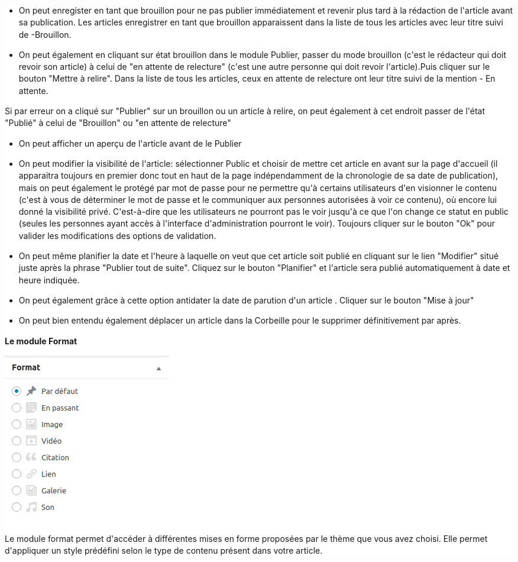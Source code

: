 * On peut enregister en tant que brouillon pour ne pas publier immédiatement et revenir plus tard à la rédaction de l'article avant sa publication. Les articles enregistrer en tant que brouillon apparaissent dans la liste de tous les articles avec leur titre suivi de -Brouillon.

* On peut également en cliquant sur état brouillon dans le module Publier, passer du mode brouillon (c'est le rédacteur qui doit revoir son article) à celui de "en attente de relecture" (c'est une autre personne qui doit revoir l'article).Puis cliquer sur le bouton "Mettre à relire". Dans la liste de tous les articles, ceux en attente de relecture ont leur titre suivi de la mention - En attente.

Si par erreur on a cliqué sur "Publier" sur un brouillon ou un article à relire, on peut également à cet endroit passer de l'état "Publié" à celui de "Brouillon" ou "en attente de relecture"

* On peut afficher un aperçu de l'article avant de le Publier

* On peut modifier la visibilité de l'article: sélectionner Public et choisir de mettre cet article en avant sur la page d'accueil (il apparaitra toujours en premier donc tout en haut de la page indépendamment de la chronologie de sa date de publication), mais on peut également le protégé par mot de passe pour ne permettre qu'à certains utilisateurs d'en visionner le contenu (c'est à vous de déterminer le mot de passe et le communiquer aux personnes autorisées à voir ce contenu), où encore lui donné la visibilité privé. C'est-à-dire que les utilisateurs ne pourront pas le voir jusqu'à ce que l'on change ce statut en public (seules les personnes ayant accès à l'interface d'administration pourront le voir). Toujours cliquer sur le bouton "Ok" pour valider les modifications des options de validation.

* On peut même planifier la date et l'heure à laquelle on veut que cet article soit publié en cliquant sur le lien "Modifier" situé juste après la phrase "Publier tout de suite". Cliquez sur le bouton "Planifier" et l'article sera publié automatiquement à date et heure indiquée.

* On peut également grâce à cette option antidater la date de parution d'un article . Cliquer sur le bouton "Mise à jour"

* On peut bien entendu également déplacer un article dans la Corbeille pour le supprimer définitivement par après.

**Le module Format**

![Articles - Format - module](images/interface_barre_menus_articles_module_format.png)

Le module format permet d'accéder à différentes mises en forme proposées par le thème que vous avez choisi. Elle permet d'appliquer un style prédéfini selon le type de contenu présent dans votre article.
